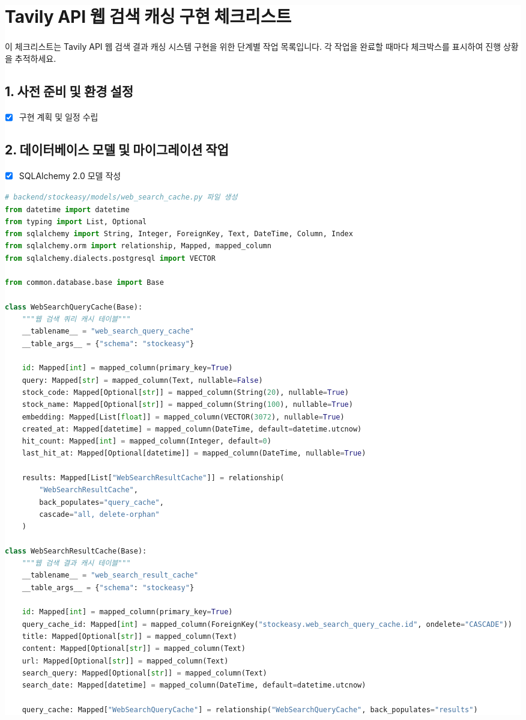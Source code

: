 # Tavily API 웹 검색 캐싱 구현 체크리스트

이 체크리스트는 Tavily API 웹 검색 결과 캐싱 시스템 구현을 위한 단계별 작업 목록입니다. 각 작업을 완료할 때마다 체크박스를 표시하여 진행 상황을 추적하세요.

## 1. 사전 준비 및 환경 설정

- [X] 구현 계획 및 일정 수립

## 2. 데이터베이스 모델 및 마이그레이션 작업

- [X] SQLAlchemy 2.0 모델 작성
```python
# backend/stockeasy/models/web_search_cache.py 파일 생성
from datetime import datetime
from typing import List, Optional
from sqlalchemy import String, Integer, ForeignKey, Text, DateTime, Column, Index
from sqlalchemy.orm import relationship, Mapped, mapped_column
from sqlalchemy.dialects.postgresql import VECTOR

from common.database.base import Base

class WebSearchQueryCache(Base):
    """웹 검색 쿼리 캐시 테이블"""
    __tablename__ = "web_search_query_cache"
    __table_args__ = {"schema": "stockeasy"}
    
    id: Mapped[int] = mapped_column(primary_key=True)
    query: Mapped[str] = mapped_column(Text, nullable=False)
    stock_code: Mapped[Optional[str]] = mapped_column(String(20), nullable=True)
    stock_name: Mapped[Optional[str]] = mapped_column(String(100), nullable=True)
    embedding: Mapped[List[float]] = mapped_column(VECTOR(3072), nullable=True)
    created_at: Mapped[datetime] = mapped_column(DateTime, default=datetime.utcnow)
    hit_count: Mapped[int] = mapped_column(Integer, default=0)
    last_hit_at: Mapped[Optional[datetime]] = mapped_column(DateTime, nullable=True)
    
    results: Mapped[List["WebSearchResultCache"]] = relationship(
        "WebSearchResultCache", 
        back_populates="query_cache",
        cascade="all, delete-orphan"
    )

class WebSearchResultCache(Base):
    """웹 검색 결과 캐시 테이블"""
    __tablename__ = "web_search_result_cache"
    __table_args__ = {"schema": "stockeasy"}
    
    id: Mapped[int] = mapped_column(primary_key=True)
    query_cache_id: Mapped[int] = mapped_column(ForeignKey("stockeasy.web_search_query_cache.id", ondelete="CASCADE"))
    title: Mapped[Optional[str]] = mapped_column(Text)
    content: Mapped[Optional[str]] = mapped_column(Text)
    url: Mapped[Optional[str]] = mapped_column(Text)
    search_query: Mapped[Optional[str]] = mapped_column(Text)
    search_date: Mapped[datetime] = mapped_column(DateTime, default=datetime.utcnow)
    
    query_cache: Mapped["WebSearchQueryCache"] = relationship("WebSearchQueryCache", back_populates="results")
```
